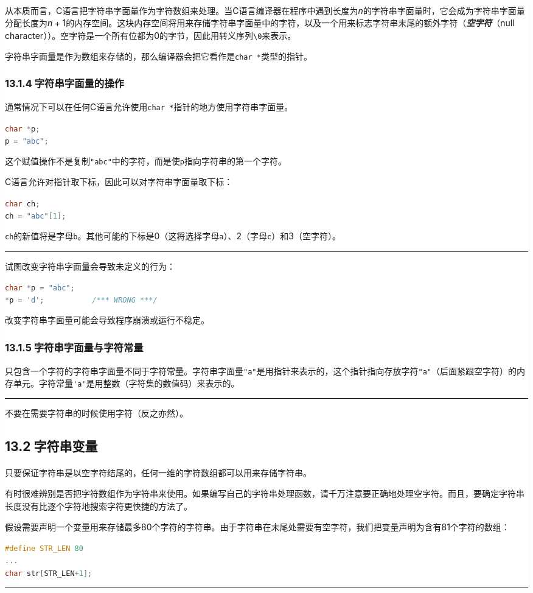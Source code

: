 从本质而言，C语言把字符串字面量作为字符数组来处理。当C语言编译器在程序中遇到长度为$n$的字符串字面量时，它会成为字符串字面量分配长度为$n+1$的内存空间。这块内存空间将用来存储字符串字面量中的字符，以及一个用来标志字符串末尾的额外字符（***空字符***（null character））。空字符是一个所有位都为0的字节，因此用转义序列`\0`来表示。

字符串字面量是作为数组来存储的，那么编译器会把它看作是`char *`类型的指针。

### 13.1.4 字符串字面量的操作

通常情况下可以在任何C语言允许使用`char *`指针的地方使用字符串字面量。

```c
char *p;
p = "abc";
```

这个赋值操作不是复制`"abc"`中的字符，而是使`p`指向字符串的第一个字符。

C语言允许对指针取下标，因此可以对字符串字面量取下标：

```c
char ch;
ch = "abc"[1];
```

`ch`的新值将是字母`b`。其他可能的下标是0（这将选择字母`a`）、2（字母`c`）和3（空字符）。

--------

试图改变字符串字面量会导致未定义的行为：

```c
char *p = "abc";
*p = 'd';			/*** WRONG ***/
```

改变字符串字面量可能会导致程序崩溃或运行不稳定。

### 13.1.5 字符串字面量与字符常量

只包含一个字符的字符串字面量不同于字符常量。字符串字面量`"a"`是用指针来表示的，这个指针指向存放字符`"a"`（后面紧跟空字符）的内存单元。字符常量`'a'`是用整数（字符集的数值码）来表示的。

-------

不要在需要字符串的时候使用字符（反之亦然）。

## 13.2 字符串变量

只要保证字符串是以空字符结尾的，任何一维的字符数组都可以用来存储字符串。

有时很难辨别是否把字符数组作为字符串来使用。如果编写自己的字符串处理函数，请千万注意要正确地处理空字符。而且，要确定字符串长度没有比逐个字符地搜索字符更快捷的方法了。

假设需要声明一个变量用来存储最多80个字符的字符串。由于字符串在末尾处需要有空字符，我们把变量声明为含有81个字符的数组：

```c
#define STR_LEN 80
...
char str[STR_LEN+1];
```

-------
